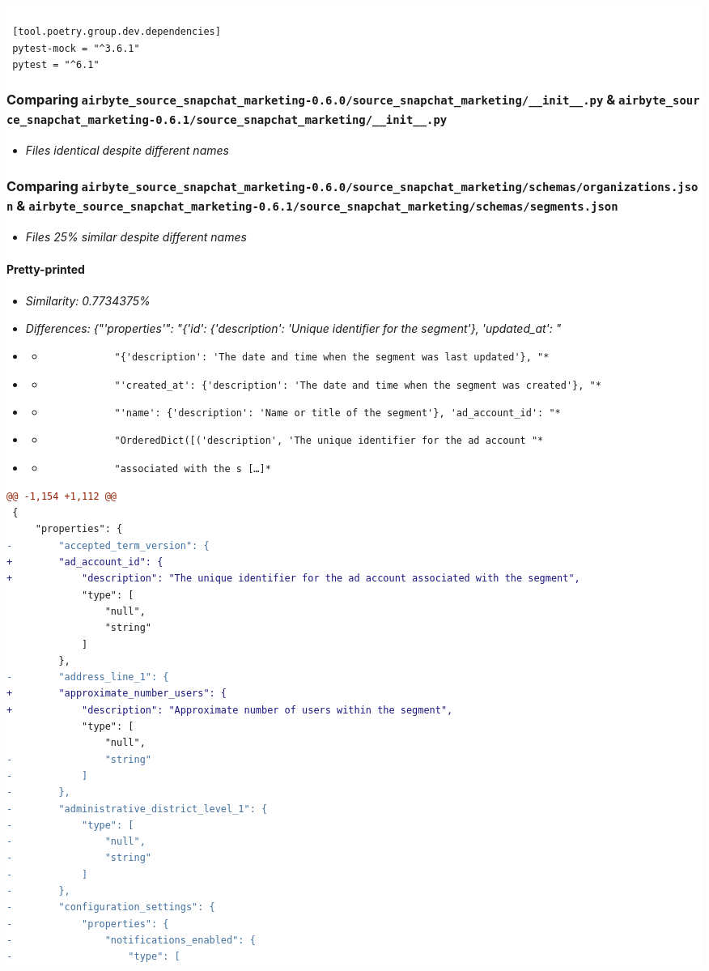 ```diff
 
 [tool.poetry.group.dev.dependencies]
 pytest-mock = "^3.6.1"
 pytest = "^6.1"
```

### Comparing `airbyte_source_snapchat_marketing-0.6.0/source_snapchat_marketing/__init__.py` & `airbyte_source_snapchat_marketing-0.6.1/source_snapchat_marketing/__init__.py`

 * *Files identical despite different names*

### Comparing `airbyte_source_snapchat_marketing-0.6.0/source_snapchat_marketing/schemas/organizations.json` & `airbyte_source_snapchat_marketing-0.6.1/source_snapchat_marketing/schemas/segments.json`

 * *Files 25% similar despite different names*

#### Pretty-printed

 * *Similarity: 0.7734375%*

 * *Differences: {"'properties'": "{'id': {'description': 'Unique identifier for the segment'}, 'updated_at': "*

 * *                 "{'description': 'The date and time when the segment was last updated'}, "*

 * *                 "'created_at': {'description': 'The date and time when the segment was created'}, "*

 * *                 "'name': {'description': 'Name or title of the segment'}, 'ad_account_id': "*

 * *                 "OrderedDict([('description', 'The unique identifier for the ad account "*

 * *                 "associated with the s […]*

```diff
@@ -1,154 +1,112 @@
 {
     "properties": {
-        "accepted_term_version": {
+        "ad_account_id": {
+            "description": "The unique identifier for the ad account associated with the segment",
             "type": [
                 "null",
                 "string"
             ]
         },
-        "address_line_1": {
+        "approximate_number_users": {
+            "description": "Approximate number of users within the segment",
             "type": [
                 "null",
-                "string"
-            ]
-        },
-        "administrative_district_level_1": {
-            "type": [
-                "null",
-                "string"
-            ]
-        },
-        "configuration_settings": {
-            "properties": {
-                "notifications_enabled": {
-                    "type": [
```